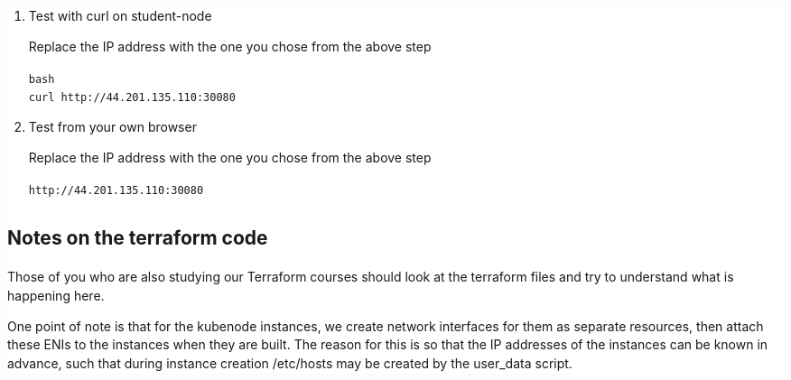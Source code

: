1.  Test with curl on student-node

    Replace the IP address with the one you chose from the above step

        bash
        curl http://44.201.135.110:30080


1.  Test from your own browser

    Replace the IP address with the one you chose from the above step


        http://44.201.135.110:30080


## Notes on the terraform code

Those of you who are also studying our Terraform courses should look at the terraform files and try to understand what is happening here.

One point of note is that for the kubenode instances, we create network interfaces for them as separate resources, then attach these ENIs to the instances when they are built. The reason for this is so that the IP addresses of the instances can be known in advance, such that during instance creation /etc/hosts may be created by the user_data script.
